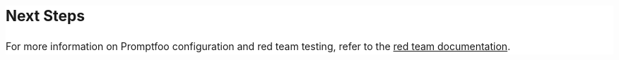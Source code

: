 ## Next Steps

For more information on Promptfoo configuration and red team testing, refer to the [red team documentation](/docs/red-team/).

